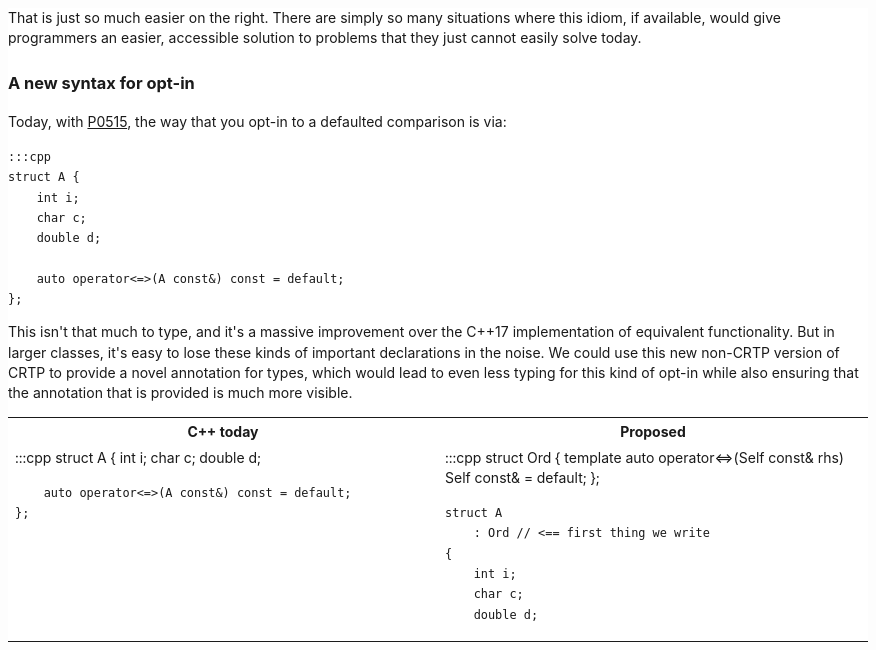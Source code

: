 That is just so much easier on the right. There are simply so many situations where this idiom, if available, would give programmers an easier, accessible solution to problems that they just cannot easily solve today.

### A new syntax for opt-in

Today, with [P0515](https://wg21.link/p0515), the way that you opt-in to a defaulted comparison is via:

    :::cpp
    struct A {
        int i;
        char c;
        double d;
        
        auto operator<=>(A const&) const = default;
    };
    
This isn't that much to type, and it's a massive improvement over the C++17 implementation of equivalent functionality. But in larger classes, it's easy to lose these kinds of important declarations in the noise. We could use this new non-CRTP version of CRTP to provide a novel annotation for types, which would lead to even less typing for this kind of opt-in while also ensuring that the annotation that is provided is much more visible. 

<table style="width:100%">
<tr>
<th style="width:50%">
C++ today
</th>
<th>
Proposed
</th>
</tr>
<tr>
<td>
    :::cpp
    struct A {
        int i;
        char c;
        double d;
        
        auto operator<=>(A const&) const = default;
    };
</td>
<td>
    :::cpp
    struct Ord {
        template <typename Self>
        auto operator<=>(Self const& rhs) Self const& = default;
    };
    
    struct A
        : Ord // <== first thing we write
    {
        int i;
        char c;
        double d;
        